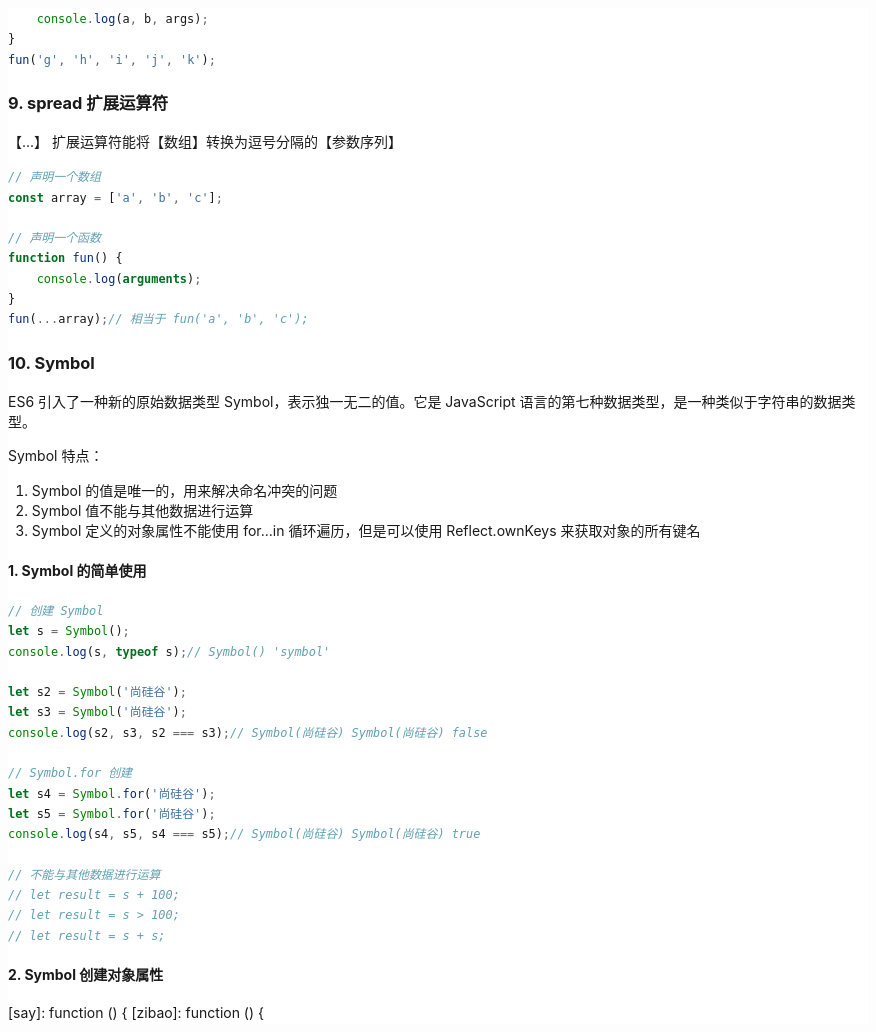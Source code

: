```js
    console.log(a, b, args);
}
fun('g', 'h', 'i', 'j', 'k');
```

### 9. spread 扩展运算符

【...】 扩展运算符能将【数组】转换为逗号分隔的【参数序列】

```js
// 声明一个数组
const array = ['a', 'b', 'c'];

// 声明一个函数
function fun() {
    console.log(arguments);
}
fun(...array);// 相当于 fun('a', 'b', 'c');
```

### 10. Symbol

ES6 引入了一种新的原始数据类型 Symbol，表示独一无二的值。它是 JavaScript 语言的第七种数据类型，是一种类似于字符串的数据类型。

Symbol 特点：

1. Symbol 的值是唯一的，用来解决命名冲突的问题
2. Symbol 值不能与其他数据进行运算
3. Symbol 定义的对象属性不能使用 for...in 循环遍历，但是可以使用 Reflect.ownKeys 来获取对象的所有键名

#### 1. Symbol 的简单使用

```js
// 创建 Symbol
let s = Symbol();
console.log(s, typeof s);// Symbol() 'symbol'

let s2 = Symbol('尚硅谷');
let s3 = Symbol('尚硅谷');
console.log(s2, s3, s2 === s3);// Symbol(尚硅谷) Symbol(尚硅谷) false

// Symbol.for 创建
let s4 = Symbol.for('尚硅谷');
let s5 = Symbol.for('尚硅谷');
console.log(s4, s5, s4 === s5);// Symbol(尚硅谷) Symbol(尚硅谷) true

// 不能与其他数据进行运算
// let result = s + 100;
// let result = s > 100;
// let result = s + s;
```

#### 2. Symbol 创建对象属性


  [say]: function () {
  [zibao]: function () {